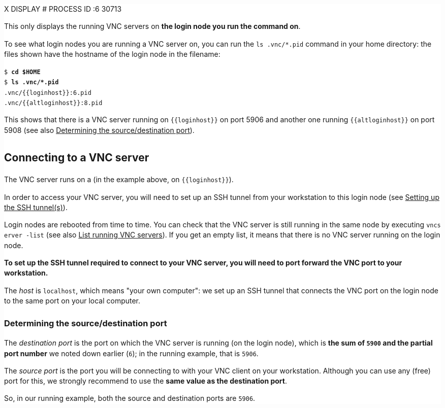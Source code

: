 X DISPLAY #	PROCESS ID
:6		    30713
</code></pre>

This only displays the running VNC servers on **the login node you run the command on**.

To see what login nodes you are running a VNC server on, you can run the
`ls .vnc/*.pid` command in your home directory: the files shown have the
hostname of the login node in the filename:

<pre><code>$ <b>cd $HOME</b>
$ <b>ls .vnc/*.pid</b>
.vnc/{{loginhost}}:6.pid
.vnc/{{altloginhost}}:8.pid
</code></pre>

This shows that there is a VNC server running on `{{loginhost}}` on port 5906 and
another one running `{{altloginhost}}` on port 5908 (see also [Determining the source/destination port](./#determining-the-sourcedestination-port)).

## Connecting to a VNC server

The VNC server runs on a (in the example above, on `{{loginhost}}`).

In order to access your VNC server, you will need to set up an SSH
tunnel from your workstation to this login node (see [Setting up the SSH tunnel(s)](./#setting-up-the-ssh-tunnels)).

Login nodes are rebooted from time to time. You can check that the VNC
server is still running in the same node by executing `vncserver -list`
(see also 
[List running VNC servers](./#list-running-vnc-servers)). If you get an empty list, it means that there is no VNC
server running on the login node.

**To set up the SSH tunnel required to connect to your VNC server, you will need to port forward the VNC port to your workstation.**

The *host* is `localhost`, which means "your own computer": we set up an
SSH tunnel that connects the VNC port on the login node to the same port
on your local computer.

### Determining the source/destination port 

The *destination port* is the port on which the VNC server is running
(on the login node), which is **the sum of `5900` and the partial port number** we noted down earlier (`6`); in the
running example, that is `5906`.

The *source port* is the port you will be connecting to with your VNC
client on your workstation. Although you can use any (free) port for
this, we strongly recommend to use the **same value as the destination port**.

So, in our running example, both the source and destination ports are
`5906`.
